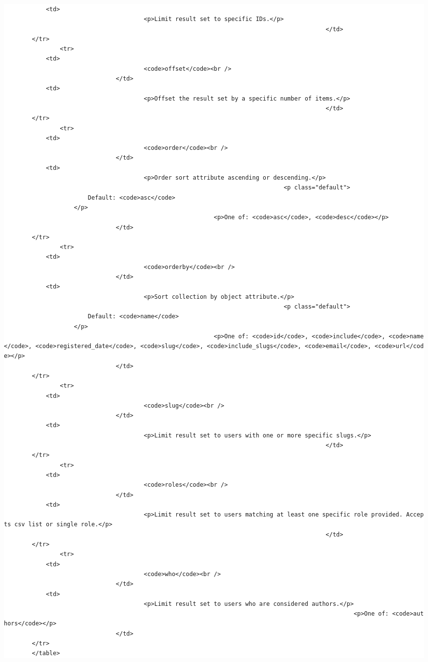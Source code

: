 				<td>
											<p>Limit result set to specific IDs.</p>
																								</td>
			</tr>
					<tr>
				<td>
											<code>offset</code><br />
									</td>
				<td>
											<p>Offset the result set by a specific number of items.</p>
																								</td>
			</tr>
					<tr>
				<td>
											<code>order</code><br />
									</td>
				<td>
											<p>Order sort attribute ascending or descending.</p>
																					<p class="default">
							Default: <code>asc</code>
						</p>
																<p>One of: <code>asc</code>, <code>desc</code></p>
									</td>
			</tr>
					<tr>
				<td>
											<code>orderby</code><br />
									</td>
				<td>
											<p>Sort collection by object attribute.</p>
																					<p class="default">
							Default: <code>name</code>
						</p>
																<p>One of: <code>id</code>, <code>include</code>, <code>name</code>, <code>registered_date</code>, <code>slug</code>, <code>include_slugs</code>, <code>email</code>, <code>url</code></p>
									</td>
			</tr>
					<tr>
				<td>
											<code>slug</code><br />
									</td>
				<td>
											<p>Limit result set to users with one or more specific slugs.</p>
																								</td>
			</tr>
					<tr>
				<td>
											<code>roles</code><br />
									</td>
				<td>
											<p>Limit result set to users matching at least one specific role provided. Accepts csv list or single role.</p>
																								</td>
			</tr>
					<tr>
				<td>
											<code>who</code><br />
									</td>
				<td>
											<p>Limit result set to users who are considered authors.</p>
																										<p>One of: <code>authors</code></p>
									</td>
			</tr>
			</table>
